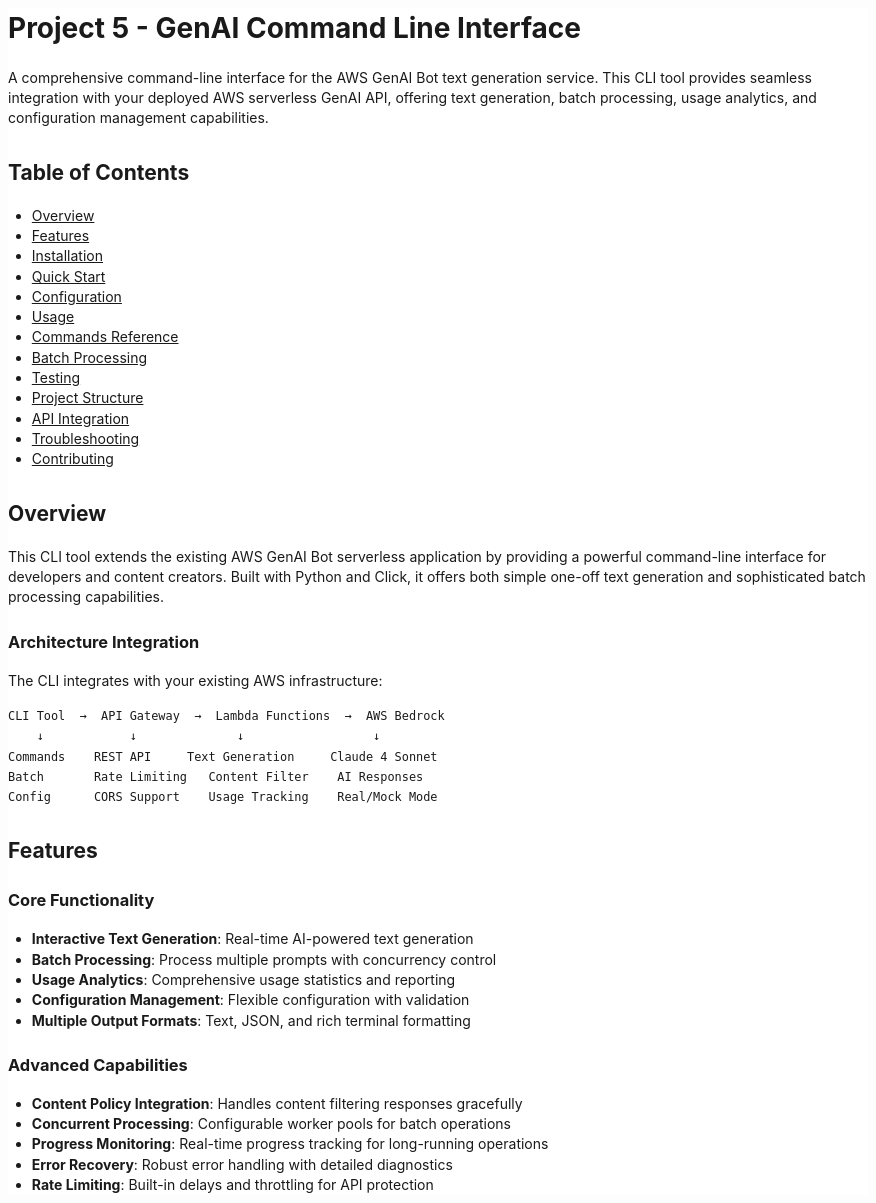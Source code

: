 # Project 5 - GenAI Command Line Interface

A comprehensive command-line interface for the AWS GenAI Bot text generation service. This CLI tool provides seamless integration with your deployed AWS serverless GenAI API, offering text generation, batch processing, usage analytics, and configuration management capabilities.

## Table of Contents

- [Overview](#overview)
- [Features](#features)
- [Installation](#installation)
- [Quick Start](#quick-start)
- [Configuration](#configuration)
- [Usage](#usage)
- [Commands Reference](#commands-reference)
- [Batch Processing](#batch-processing)
- [Testing](#testing)
- [Project Structure](#project-structure)
- [API Integration](#api-integration)
- [Troubleshooting](#troubleshooting)
- [Contributing](#contributing)

## Overview

This CLI tool extends the existing AWS GenAI Bot serverless application by providing a powerful command-line interface for developers and content creators. Built with Python and Click, it offers both simple one-off text generation and sophisticated batch processing capabilities.

### Architecture Integration

The CLI integrates with your existing AWS infrastructure:

```
CLI Tool  →  API Gateway  →  Lambda Functions  →  AWS Bedrock
    ↓            ↓              ↓                  ↓
Commands    REST API     Text Generation     Claude 4 Sonnet
Batch       Rate Limiting   Content Filter    AI Responses
Config      CORS Support    Usage Tracking    Real/Mock Mode
```

## Features

### Core Functionality
- **Interactive Text Generation**: Real-time AI-powered text generation
- **Batch Processing**: Process multiple prompts with concurrency control
- **Usage Analytics**: Comprehensive usage statistics and reporting
- **Configuration Management**: Flexible configuration with validation
- **Multiple Output Formats**: Text, JSON, and rich terminal formatting

### Advanced Capabilities
- **Content Policy Integration**: Handles content filtering responses gracefully
- **Concurrent Processing**: Configurable worker pools for batch operations
- **Progress Monitoring**: Real-time progress tracking for long-running operations
- **Error Recovery**: Robust error handling with detailed diagnostics
- **Rate Limiting**: Built-in delays and throttling for API protection
